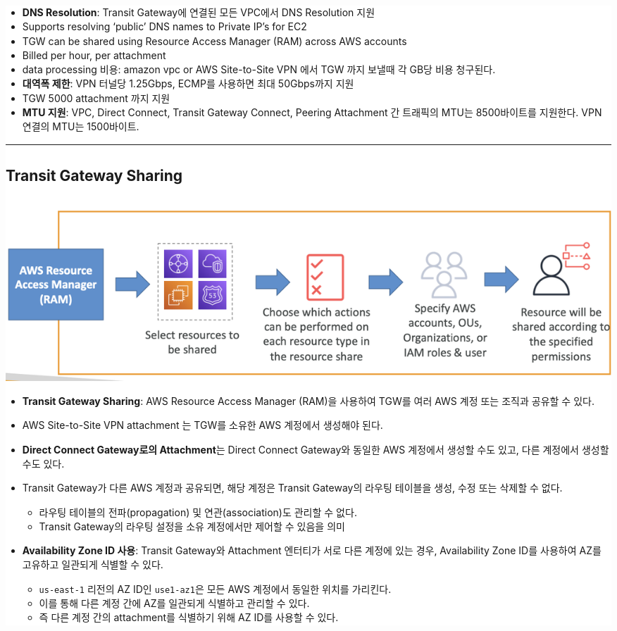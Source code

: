 - **DNS Resolution**: Transit Gateway에 연결된 모든 VPC에서 DNS Resolution 지원
- Supports resolving ‘public’ DNS names to Private IP’s for EC2
- TGW can be shared using Resource Access Manager (RAM) across AWS accounts
- Billed per hour, per attachment
- data processing 비용: amazon vpc or AWS Site-to-Site VPN 에서 TGW 까지 보낼때 각 GB당 비용 청구된다.
- **대역폭 제한**: VPN 터널당 1.25Gbps, ECMP를 사용하면 최대 50Gbps까지 지원
- TGW 5000 attachment 까지 지원
- **MTU 지원**: VPC, Direct Connect, Transit Gateway Connect, Peering Attachment 간 트래픽의 MTU는 8500바이트를 지원한다. VPN 연결의 MTU는 1500바이트.

---
## Transit Gateway Sharing


![](images/Pasted%20image%2020250217000746.png)

-  **Transit Gateway Sharing**: AWS Resource Access Manager (RAM)을 사용하여 TGW를 여러 AWS 계정 또는 조직과 공유할 수 있다.
- AWS Site-to-Site VPN attachment 는 TGW를 소유한 AWS 계정에서 생성해야 된다.
- **Direct Connect Gateway로의 Attachment**는 Direct Connect Gateway와 동일한 AWS 계정에서 생성할 수도 있고, 다른 계정에서 생성할 수도 있다.
- Transit Gateway가 다른 AWS 계정과 공유되면, 해당 계정은 Transit Gateway의 라우팅 테이블을 생성, 수정 또는 삭제할 수 없다.
	- 라우팅 테이블의 전파(propagation) 및 연관(association)도 관리할 수 없다.
	- Transit Gateway의 라우팅 설정을 소유 계정에서만 제어할 수 있음을 의미
    
- **Availability Zone ID 사용**: Transit Gateway와 Attachment 엔터티가 서로 다른 계정에 있는 경우, Availability Zone ID를 사용하여 AZ를 고유하고 일관되게 식별할 수 있다.
    - `us-east-1` 리전의 AZ ID인 `use1-az1`은 모든 AWS 계정에서 동일한 위치를 가리킨다.
    - 이를 통해 다른 계정 간에 AZ를 일관되게 식별하고 관리할 수 있다.
    - 즉 다른 계정 간의 attachment를 식별하기 위해 AZ ID를 사용할 수 있다.

